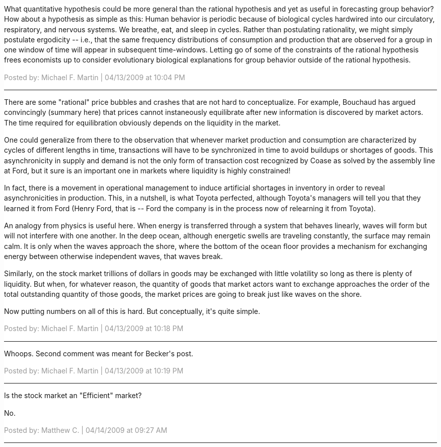 What quantitative hypothesis could be more general than the rational hypothesis and yet as useful in forecasting group behavior?  How about a hypothesis as simple as this: Human behavior is periodic because of biological cycles hardwired into our circulatory, respiratory, and nervous systems.  We breathe, eat, and sleep in cycles.  Rather than postulating rationality, we might simply postulate ergodicity -- i.e., that the same frequency distributions of consumption and production that are observed for a group in one window of time will appear in subsequent time-windows.  Letting go of some of the constraints of the rational hypothesis frees economists up to consider evolutionary biological explanations for group behavior outside of the rational hypothesis.

<span style="color:#999">Posted by: Michael F. Martin | 04/13/2009 at 10:04 PM</span>

---

There are some "rational" price bubbles and crashes that are not hard to conceptualize.  For example, Bouchaud has argued convincingly (summary here) that prices cannot instaneously equilibrate after new information is discovered by market actors.  The time required for equilibration obviously depends on the liquidity in the market.

One could generalize from there to the observation that whenever market production and consumption are characterized by cycles of different lengths in time, transactions will have to be synchronized in time to avoid buildups or shortages of goods.  This asynchronicity in supply and demand is not the only form of transaction cost recognized by Coase as solved by the assembly line at Ford, but it sure is an important one in markets where liquidity is highly constrained!

In fact, there is a movement in operational management to induce artificial shortages in inventory in order to reveal asynchronicities in production.  This, in a nutshell, is what Toyota perfected, although Toyota's managers will tell you that they learned it from Ford (Henry Ford, that is -- Ford the company is in the process now of relearning it from Toyota).

An analogy from physics is useful here.  When energy is transferred through a system that behaves linearly, waves will form but will not interfere with one another.  In the deep ocean, although energetic swells are traveling constantly, the surface may remain calm.  It is only when the waves approach the shore, where the bottom of the ocean floor provides a mechanism for exchanging energy between otherwise independent waves, that waves break.

Similarly, on the stock market trillions of dollars in goods may be exchanged with little volatility so long as there is plenty of liquidity.  But when, for whatever reason, the quantity of goods that market actors want to exchange approaches the order of the total outstanding quantity of those goods, the market prices are going to break just like waves on the shore.

Now putting numbers on all of this is hard.  But conceptually, it's quite simple.

<span style="color:#999">Posted by: Michael F. Martin | 04/13/2009 at 10:18 PM</span>

---

Whoops.  Second comment was meant for Becker's post.

<span style="color:#999">Posted by: Michael F. Martin | 04/13/2009 at 10:19 PM</span>

---

Is the stock market an "Efficient" market?


No.

<span style="color:#999">Posted by: Matthew C. | 04/14/2009 at 09:27 AM</span>

---